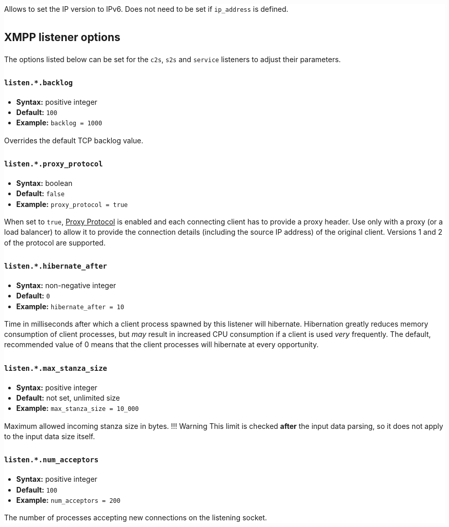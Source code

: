 Allows to set the IP version to IPv6. Does not need to be set if `ip_address` is defined.

## XMPP listener options

The options listed below can be set for the `c2s`, `s2s` and `service` listeners to adjust their parameters.

### `listen.*.backlog`
* **Syntax:** positive integer
* **Default:** `100`
* **Example:** `backlog = 1000`

Overrides the default TCP backlog value.

### `listen.*.proxy_protocol`
* **Syntax:** boolean
* **Default:** `false`
* **Example:** `proxy_protocol = true`

When set to `true`, [Proxy Protocol](https://www.haproxy.com/blog/haproxy/proxy-protocol/) is enabled and each connecting client has to provide a proxy header. Use only with a proxy (or a load balancer) to allow it to provide the connection details (including the source IP address) of the original client. Versions 1 and 2 of the protocol are supported.

### `listen.*.hibernate_after`
* **Syntax:** non-negative integer
* **Default:** `0`
* **Example:** `hibernate_after = 10`

Time in milliseconds after which a client process spawned by this listener will hibernate.
Hibernation greatly reduces memory consumption of client processes, but *may* result in increased CPU consumption if a client is used *very* frequently.
The default, recommended value of 0 means that the client processes will hibernate at every opportunity.

### `listen.*.max_stanza_size`
* **Syntax:** positive integer
* **Default:** not set, unlimited size
* **Example:** `max_stanza_size = 10_000`

Maximum allowed incoming stanza size in bytes. 
!!! Warning
    This limit is checked **after** the input data parsing, so it does not apply to the input data size itself.

### `listen.*.num_acceptors`
* **Syntax:** positive integer
* **Default:** `100`
* **Example:** `num_acceptors = 200`

The number of processes accepting new connections on the listening socket.
